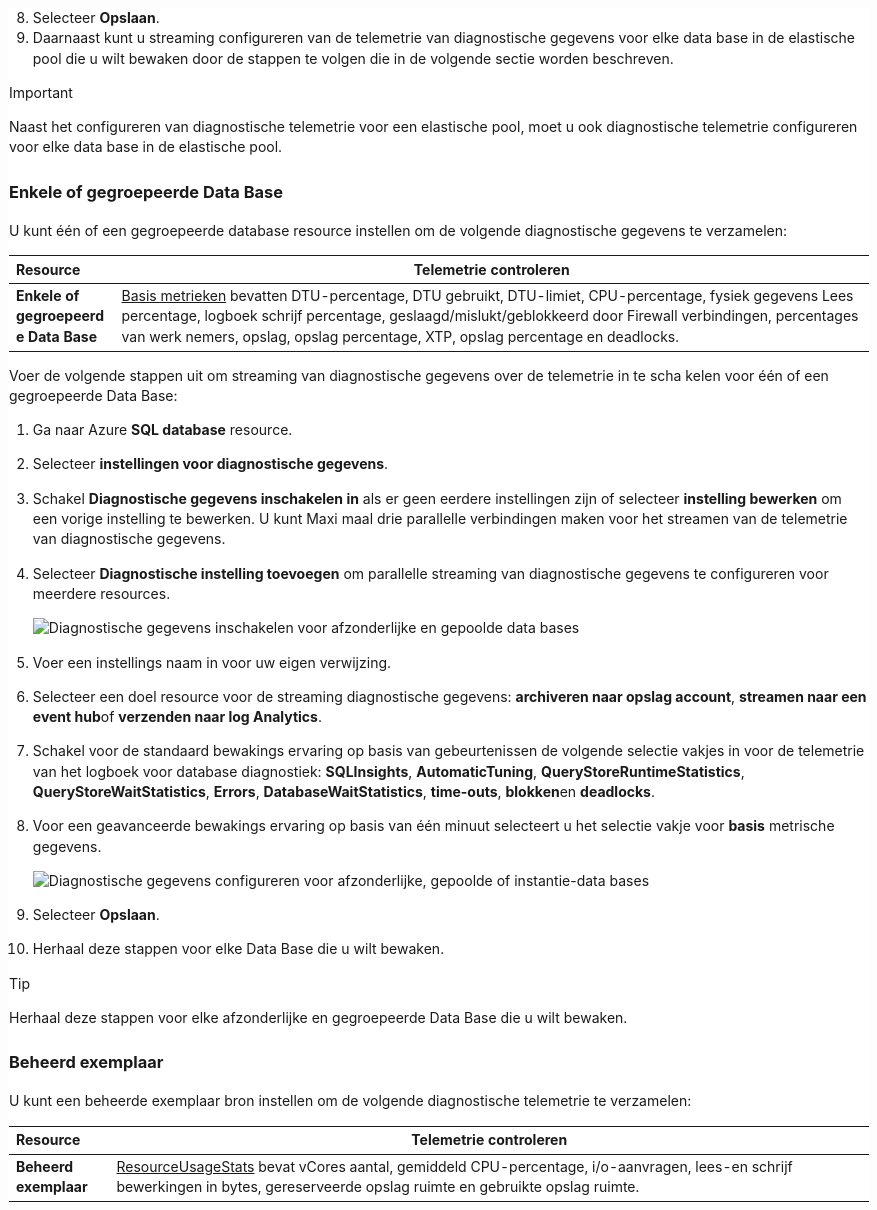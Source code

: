 8. Selecteer **Opslaan**.
9. Daarnaast kunt u streaming configureren van de telemetrie van diagnostische gegevens voor elke data base in de elastische pool die u wilt bewaken door de stappen te volgen die in de volgende sectie worden beschreven.

> [!IMPORTANT]
> Naast het configureren van diagnostische telemetrie voor een elastische pool, moet u ook diagnostische telemetrie configureren voor elke data base in de elastische pool.

### <a name="single-or-pooled-database"></a>Enkele of gegroepeerde Data Base

U kunt één of een gegroepeerde database resource instellen om de volgende diagnostische gegevens te verzamelen:

| Resource | Telemetrie controleren |
| :------------------- | ------------------- |
| **Enkele of gegroepeerde Data Base** | [Basis metrieken](sql-database-metrics-diag-logging.md#basic-metrics) bevatten DTU-percentage, DTU gebruikt, DTU-limiet, CPU-percentage, fysiek gegevens Lees percentage, logboek schrijf percentage, geslaagd/mislukt/geblokkeerd door Firewall verbindingen, percentages van werk nemers, opslag, opslag percentage, XTP, opslag percentage en deadlocks. |

Voer de volgende stappen uit om streaming van diagnostische gegevens over de telemetrie in te scha kelen voor één of een gegroepeerde Data Base:

1. Ga naar Azure **SQL database** resource.
2. Selecteer **instellingen voor diagnostische gegevens**.
3. Schakel **Diagnostische gegevens inschakelen in** als er geen eerdere instellingen zijn of selecteer **instelling bewerken** om een vorige instelling te bewerken. U kunt Maxi maal drie parallelle verbindingen maken voor het streamen van de telemetrie van diagnostische gegevens.
4. Selecteer **Diagnostische instelling toevoegen** om parallelle streaming van diagnostische gegevens te configureren voor meerdere resources.

   ![Diagnostische gegevens inschakelen voor afzonderlijke en gepoolde data bases](./media/sql-database-metrics-diag-logging/diagnostics-settings-database-sql-enable.png)

5. Voer een instellings naam in voor uw eigen verwijzing.
6. Selecteer een doel resource voor de streaming diagnostische gegevens: **archiveren naar opslag account**, **streamen naar een event hub**of **verzenden naar log Analytics**.
7. Schakel voor de standaard bewakings ervaring op basis van gebeurtenissen de volgende selectie vakjes in voor de telemetrie van het logboek voor database diagnostiek: **SQLInsights**, **AutomaticTuning**, **QueryStoreRuntimeStatistics**, **QueryStoreWaitStatistics**, **Errors**, **DatabaseWaitStatistics**, **time-outs**, **blokken**en **deadlocks**.
8. Voor een geavanceerde bewakings ervaring op basis van één minuut selecteert u het selectie vakje voor **basis** metrische gegevens.

   ![Diagnostische gegevens configureren voor afzonderlijke, gepoolde of instantie-data bases](./media/sql-database-metrics-diag-logging/diagnostics-settings-database-sql-selection.png)
9. Selecteer **Opslaan**.
10. Herhaal deze stappen voor elke Data Base die u wilt bewaken.

> [!TIP]
> Herhaal deze stappen voor elke afzonderlijke en gegroepeerde Data Base die u wilt bewaken.

### <a name="managed-instance"></a>Beheerd exemplaar

U kunt een beheerde exemplaar bron instellen om de volgende diagnostische telemetrie te verzamelen:

| Resource | Telemetrie controleren |
| :------------------- | ------------------- |
| **Beheerd exemplaar** | [ResourceUsageStats](#resource-usage-stats-for-managed-instances) bevat vCores aantal, gemiddeld CPU-percentage, i/o-aanvragen, lees-en schrijf bewerkingen in bytes, gereserveerde opslag ruimte en gebruikte opslag ruimte. |

